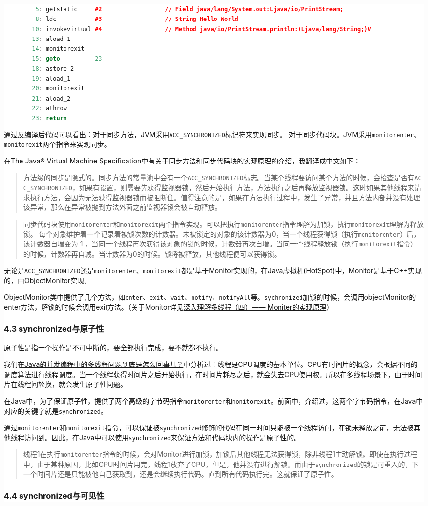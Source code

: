 ```cpp
         5: getstatic     #2                  // Field java/lang/System.out:Ljava/io/PrintStream;
         8: ldc           #3                  // String Hello World
        10: invokevirtual #4                  // Method java/io/PrintStream.println:(Ljava/lang/String;)V
        13: aload_1
        14: monitorexit
        15: goto          23
        18: astore_2
        19: aload_1
        20: monitorexit
        21: aload_2
        22: athrow
        23: return
```

通过反编译后代码可以看出：对于同步方法，JVM采用`ACC_SYNCHRONIZED`标记符来实现同步。 对于同步代码块。JVM采用`monitorenter`、`monitorexit`两个指令来实现同步。

在[The Java® Virtual Machine Specification](https://links.jianshu.com/go?to=https%3A%2F%2Fdocs.oracle.com%2Fjavase%2Fspecs%2Fjvms%2Fse8%2Fhtml%2Fjvms-2.html%23jvms-2.11.10)中有关于同步方法和同步代码块的实现原理的介绍，我翻译成中文如下：

> 方法级的同步是隐式的。同步方法的常量池中会有一个`ACC_SYNCHRONIZED`标志。当某个线程要访问某个方法的时候，会检查是否有`ACC_SYNCHRONIZED`，如果有设置，则需要先获得监视器锁，然后开始执行方法，方法执行之后再释放监视器锁。这时如果其他线程来请求执行方法，会因为无法获得监视器锁而被阻断住。值得注意的是，如果在方法执行过程中，发生了异常，并且方法内部并没有处理该异常，那么在异常被抛到方法外面之前监视器锁会被自动释放。

> 同步代码块使用`monitorenter`和`monitorexit`两个指令实现。可以把执行`monitorenter`指令理解为加锁，执行`monitorexit`理解为释放锁。 每个对象维护着一个记录着被锁次数的计数器。未被锁定的对象的该计数器为0，当一个线程获得锁（执行`monitorenter`）后，该计数器自增变为 1 ，当同一个线程再次获得该对象的锁的时候，计数器再次自增。当同一个线程释放锁（执行`monitorexit`指令）的时候，计数器再自减。当计数器为0的时候。锁将被释放，其他线程便可以获得锁。

无论是`ACC_SYNCHRONIZED`还是`monitorenter`、`monitorexit`都是基于Monitor实现的，在Java虚拟机(HotSpot)中，Monitor是基于C++实现的，由ObjectMonitor实现。

ObjectMonitor类中提供了几个方法，如`enter`、`exit`、`wait`、`notify`、`notifyAll`等。`sychronized`加锁的时候，会调用objectMonitor的enter方法，解锁的时候会调用exit方法。（关于Monitor详见[深入理解多线程（四）—— Moniter的实现原理](https://www.jianshu.com/p/825c5e5e7b7b)）

### 4.3 synchronized与原子性

原子性是指一个操作是不可中断的，要全部执行完成，要不就都不执行。

我们在[Java的并发编程中的多线程问题到底是怎么回事儿？](https://www.jianshu.com/p/b2657c010077)中分析过：线程是CPU调度的基本单位。CPU有时间片的概念，会根据不同的调度算法进行线程调度。当一个线程获得时间片之后开始执行，在时间片耗尽之后，就会失去CPU使用权。所以在多线程场景下，由于时间片在线程间轮换，就会发生原子性问题。

在Java中，为了保证原子性，提供了两个高级的字节码指令`monitorenter`和`monitorexit`。前面中，介绍过，这两个字节码指令，在Java中对应的关键字就是`synchronized`。

通过`monitorenter`和`monitorexit`指令，可以保证被`synchronized`修饰的代码在同一时间只能被一个线程访问，在锁未释放之前，无法被其他线程访问到。因此，在Java中可以使用`synchronized`来保证方法和代码块内的操作是原子性的。

> 线程1在执行`monitorenter`指令的时候，会对Monitor进行加锁，加锁后其他线程无法获得锁，除非线程1主动解锁。即使在执行过程中，由于某种原因，比如CPU时间片用完，线程1放弃了CPU，但是，他并没有进行解锁。而由于`synchronized`的锁是可重入的，下一个时间片还是只能被他自己获取到，还是会继续执行代码。直到所有代码执行完。这就保证了原子性。

### 4.4 synchronized与可见性
